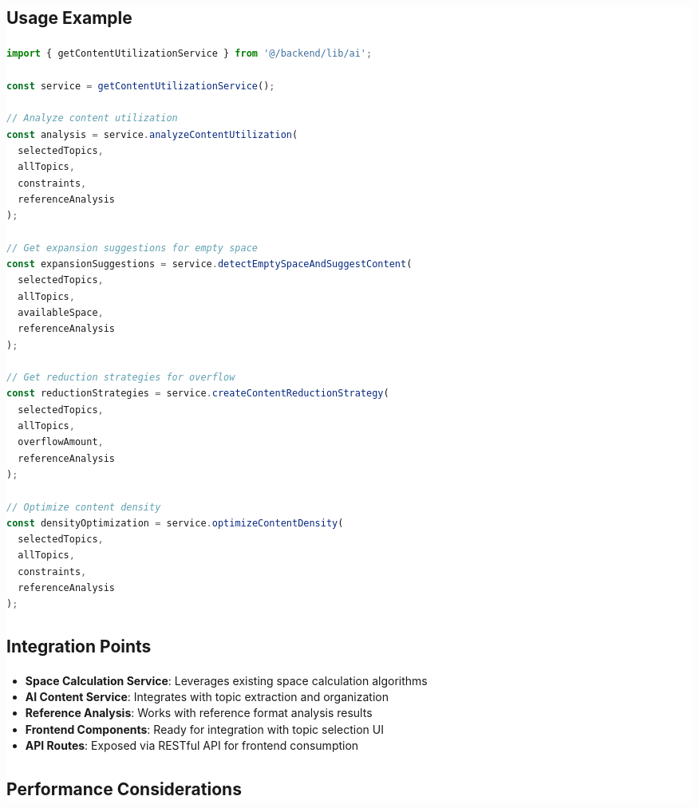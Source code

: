 ## Usage Example

```typescript
import { getContentUtilizationService } from '@/backend/lib/ai';

const service = getContentUtilizationService();

// Analyze content utilization
const analysis = service.analyzeContentUtilization(
  selectedTopics,
  allTopics,
  constraints,
  referenceAnalysis
);

// Get expansion suggestions for empty space
const expansionSuggestions = service.detectEmptySpaceAndSuggestContent(
  selectedTopics,
  allTopics,
  availableSpace,
  referenceAnalysis
);

// Get reduction strategies for overflow
const reductionStrategies = service.createContentReductionStrategy(
  selectedTopics,
  allTopics,
  overflowAmount,
  referenceAnalysis
);

// Optimize content density
const densityOptimization = service.optimizeContentDensity(
  selectedTopics,
  allTopics,
  constraints,
  referenceAnalysis
);
```

## Integration Points

- **Space Calculation Service**: Leverages existing space calculation algorithms
- **AI Content Service**: Integrates with topic extraction and organization
- **Reference Analysis**: Works with reference format analysis results
- **Frontend Components**: Ready for integration with topic selection UI
- **API Routes**: Exposed via RESTful API for frontend consumption

## Performance Considerations
